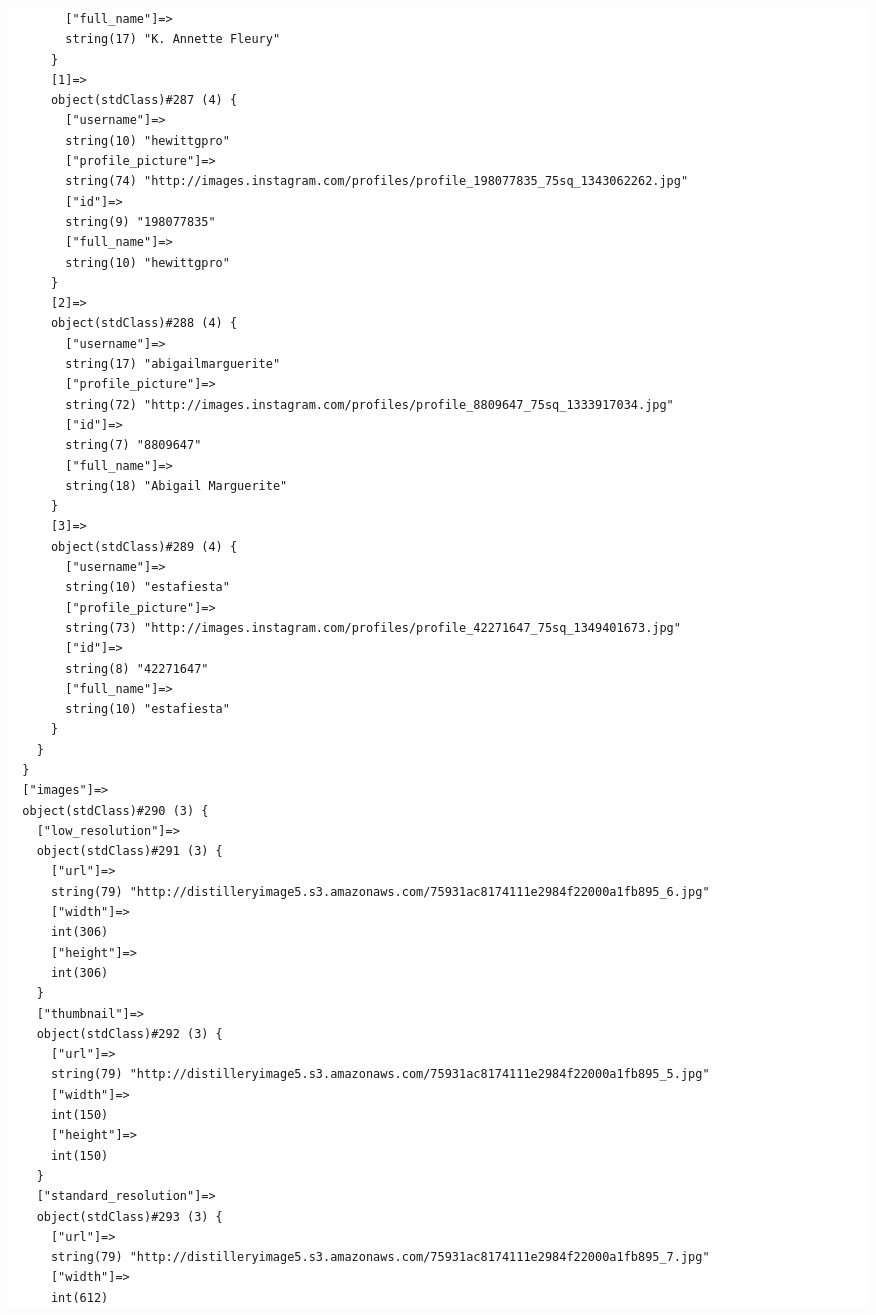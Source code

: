             ["full_name"]=>
            string(17) "K. Annette Fleury"
          }
          [1]=>
          object(stdClass)#287 (4) {
            ["username"]=>
            string(10) "hewittgpro"
            ["profile_picture"]=>
            string(74) "http://images.instagram.com/profiles/profile_198077835_75sq_1343062262.jpg"
            ["id"]=>
            string(9) "198077835"
            ["full_name"]=>
            string(10) "hewittgpro"
          }
          [2]=>
          object(stdClass)#288 (4) {
            ["username"]=>
            string(17) "abigailmarguerite"
            ["profile_picture"]=>
            string(72) "http://images.instagram.com/profiles/profile_8809647_75sq_1333917034.jpg"
            ["id"]=>
            string(7) "8809647"
            ["full_name"]=>
            string(18) "Abigail Marguerite"
          }
          [3]=>
          object(stdClass)#289 (4) {
            ["username"]=>
            string(10) "estafiesta"
            ["profile_picture"]=>
            string(73) "http://images.instagram.com/profiles/profile_42271647_75sq_1349401673.jpg"
            ["id"]=>
            string(8) "42271647"
            ["full_name"]=>
            string(10) "estafiesta"
          }
        }
      }
      ["images"]=>
      object(stdClass)#290 (3) {
        ["low_resolution"]=>
        object(stdClass)#291 (3) {
          ["url"]=>
          string(79) "http://distilleryimage5.s3.amazonaws.com/75931ac8174111e2984f22000a1fb895_6.jpg"
          ["width"]=>
          int(306)
          ["height"]=>
          int(306)
        }
        ["thumbnail"]=>
        object(stdClass)#292 (3) {
          ["url"]=>
          string(79) "http://distilleryimage5.s3.amazonaws.com/75931ac8174111e2984f22000a1fb895_5.jpg"
          ["width"]=>
          int(150)
          ["height"]=>
          int(150)
        }
        ["standard_resolution"]=>
        object(stdClass)#293 (3) {
          ["url"]=>
          string(79) "http://distilleryimage5.s3.amazonaws.com/75931ac8174111e2984f22000a1fb895_7.jpg"
          ["width"]=>
          int(612)